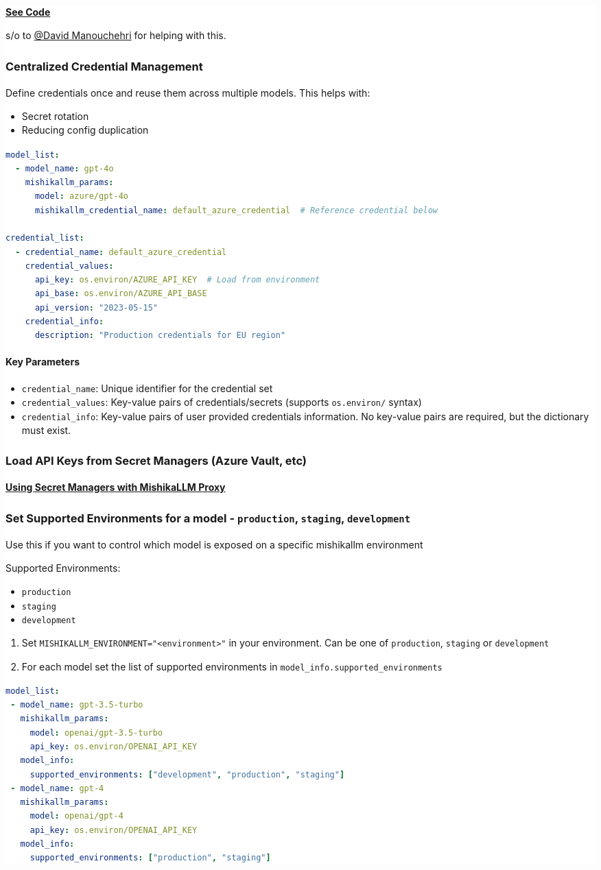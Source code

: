 [**See Code**](https://github.com/skorpland/mishikallm/blob/c12d6c3fe80e1b5e704d9846b246c059defadce7/mishikallm/utils.py#L2366)

s/o to [@David Manouchehri](https://www.linkedin.com/in/davidmanouchehri/) for helping with this. 

### Centralized Credential Management

Define credentials once and reuse them across multiple models. This helps with:
- Secret rotation
- Reducing config duplication

```yaml
model_list:
  - model_name: gpt-4o
    mishikallm_params:
      model: azure/gpt-4o
      mishikallm_credential_name: default_azure_credential  # Reference credential below

credential_list:
  - credential_name: default_azure_credential
    credential_values:
      api_key: os.environ/AZURE_API_KEY  # Load from environment
      api_base: os.environ/AZURE_API_BASE
      api_version: "2023-05-15"
    credential_info:
      description: "Production credentials for EU region"
```

#### Key Parameters
- `credential_name`: Unique identifier for the credential set
- `credential_values`: Key-value pairs of credentials/secrets (supports `os.environ/` syntax)
- `credential_info`: Key-value pairs of user provided credentials information.  No key-value pairs are required, but the dictionary must exist.

### Load API Keys from Secret Managers (Azure Vault, etc)

[**Using Secret Managers with MishikaLLM Proxy**](../secret)


### Set Supported Environments for a model - `production`, `staging`, `development`

Use this if you want to control which model is exposed on a specific mishikallm environment

Supported Environments:
- `production`
- `staging`
- `development`

1. Set `MISHIKALLM_ENVIRONMENT="<environment>"` in your environment. Can be one of `production`, `staging` or `development`


2. For each model set the list of supported environments in `model_info.supported_environments`
```yaml
model_list:
 - model_name: gpt-3.5-turbo
   mishikallm_params:
     model: openai/gpt-3.5-turbo
     api_key: os.environ/OPENAI_API_KEY
   model_info:
     supported_environments: ["development", "production", "staging"]
 - model_name: gpt-4
   mishikallm_params:
     model: openai/gpt-4
     api_key: os.environ/OPENAI_API_KEY
   model_info:
     supported_environments: ["production", "staging"]
```